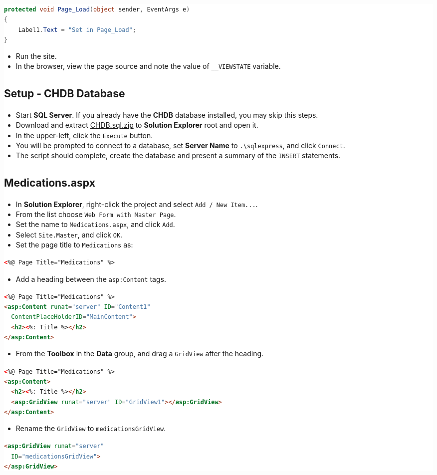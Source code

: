 ```cs
protected void Page_Load(object sender, EventArgs e)
{
    Label1.Text = "Set in Page_Load";
}
```

- Run the site.
- In the browser, view the page source and note the value of `__VIEWSTATE` variable.

## Setup - CHDB Database

- Start **SQL Server**. If you already have the **CHDB** database installed, you may skip this steps.
- Download and extract [CHDB.sql.zip](../resources/CHDB.sql.zip) to **Solution Explorer** root and open it.
- In the upper-left, click the `Execute` button.
- You will be prompted to connect to a database, set **Server Name** to `.\sqlexpress`, and click `Connect`.
- The script should complete, create the database and present a summary of the `INSERT` statements.

## Medications.aspx

- In **Solution Explorer**, right-click the project and select `Add / New Item...`.
- From the list choose `Web Form with Master Page`.
- Set the name to `Medications.aspx`, and click `Add`.
- Select `Site.Master`, and click `OK`.
- Set the page title to `Medications` as:

```html
<%@ Page Title="Medications" %>
```

- Add a heading between the `asp:Content` tags.

```html
<%@ Page Title="Medications" %>
<asp:Content runat="server" ID="Content1"
  ContentPlaceHolderID="MainContent">
  <h2><%: Title %></h2>
</asp:Content>
```

- From the **Toolbox** in the **Data** group, and drag a `GridView` after the heading.

```html
<%@ Page Title="Medications" %>
<asp:Content>
  <h2><%: Title %></h2>
  <asp:GridView runat="server" ID="GridView1"></asp:GridView>
</asp:Content>
```

- Rename the `GridView` to `medicationsGridView`.

```html
<asp:GridView runat="server"
  ID="medicationsGridView">
</asp:GridView>
```
